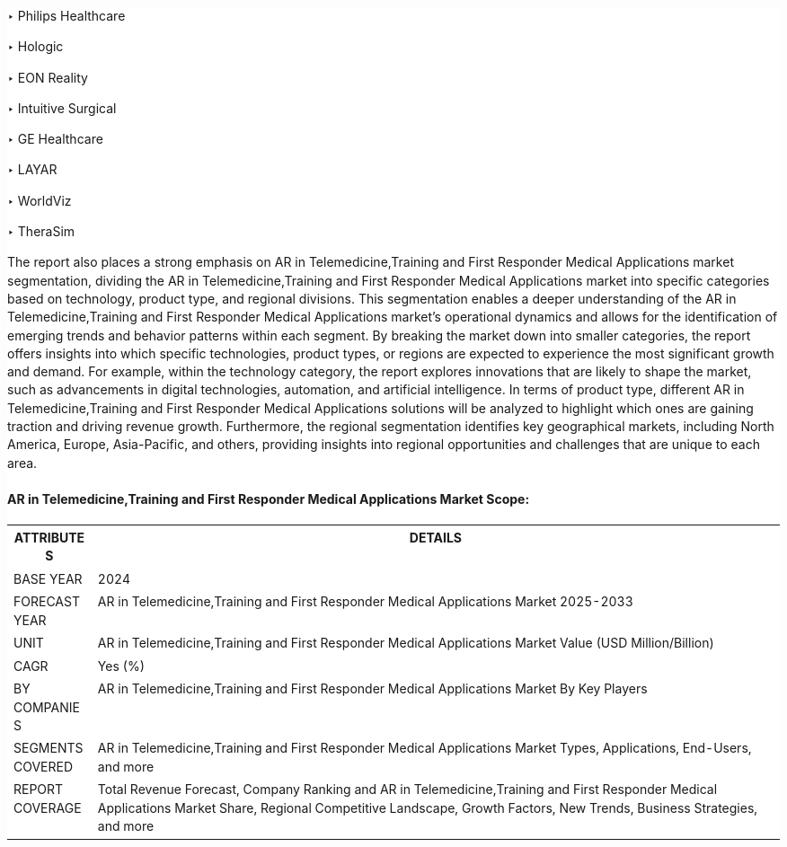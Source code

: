 ‣ Philips Healthcare

‣ Hologic

‣ EON Reality

‣ Intuitive Surgical

‣ GE Healthcare

‣ LAYAR

‣ WorldViz

‣ TheraSim

The report also places a strong emphasis on AR in Telemedicine,Training and First Responder Medical Applications market segmentation, dividing the AR in Telemedicine,Training and First Responder Medical Applications market into specific categories based on technology, product type, and regional divisions. This segmentation enables a deeper understanding of the AR in Telemedicine,Training and First Responder Medical Applications market’s operational dynamics and allows for the identification of emerging trends and behavior patterns within each segment. By breaking the market down into smaller categories, the report offers insights into which specific technologies, product types, or regions are expected to experience the most significant growth and demand. For example, within the technology category, the report explores innovations that are likely to shape the market, such as advancements in digital technologies, automation, and artificial intelligence. In terms of product type, different AR in Telemedicine,Training and First Responder Medical Applications solutions will be analyzed to highlight which ones are gaining traction and driving revenue growth. Furthermore, the regional segmentation identifies key geographical markets, including North America, Europe, Asia-Pacific, and others, providing insights into regional opportunities and challenges that are unique to each area.

<h4>AR in Telemedicine,Training and First Responder Medical Applications Market Scope:</h4>
<table>
<tr>
<th>ATTRIBUTES</th>
<th>DETAILS</th>
</tr>
<tr>
<td>BASE YEAR</td>
<td>2024</td>
</tr>
<tr>
<td>FORECAST YEAR</td>
<td>AR in Telemedicine,Training and First Responder Medical Applications Market 2025-2033</td>
</tr>
<tr>
<td>UNIT</td>
<td>AR in Telemedicine,Training and First Responder Medical Applications Market Value (USD Million/Billion)</td>
<tr>
<td>CAGR</td>
<td>Yes (%)</td>
</tr>
</tr>
<tr>
<td>BY COMPANIES</td>
<td>AR in Telemedicine,Training and First Responder Medical Applications Market By Key Players</td>
</tr>
<tr>
<td>SEGMENTS COVERED</td>
<td>AR in Telemedicine,Training and First Responder Medical Applications Market Types, Applications, End-Users, and more</td>
</tr>
<tr>
<td>REPORT COVERAGE</td>
<td>Total Revenue Forecast, Company Ranking and AR in Telemedicine,Training and First Responder Medical Applications Market Share, Regional Competitive Landscape, Growth Factors, New Trends, Business Strategies, and more</td>
